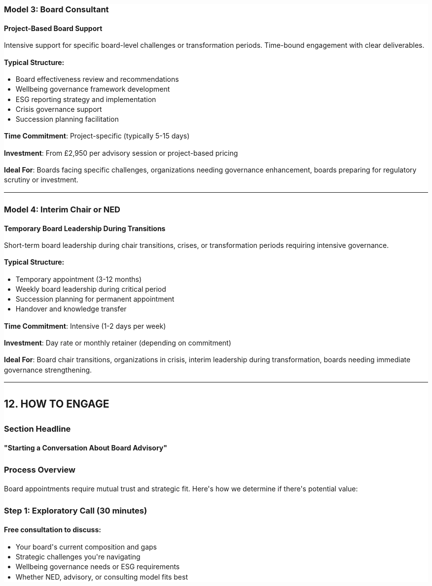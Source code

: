 
### Model 3: Board Consultant
**Project-Based Board Support**

Intensive support for specific board-level challenges or transformation periods. Time-bound engagement with clear deliverables.

**Typical Structure:**
- Board effectiveness review and recommendations
- Wellbeing governance framework development
- ESG reporting strategy and implementation
- Crisis governance support
- Succession planning facilitation

**Time Commitment**: Project-specific (typically 5-15 days)

**Investment**: From £2,950 per advisory session or project-based pricing

**Ideal For**: Boards facing specific challenges, organizations needing governance enhancement, boards preparing for regulatory scrutiny or investment.

---

### Model 4: Interim Chair or NED
**Temporary Board Leadership During Transitions**

Short-term board leadership during chair transitions, crises, or transformation periods requiring intensive governance.

**Typical Structure:**
- Temporary appointment (3-12 months)
- Weekly board leadership during critical period
- Succession planning for permanent appointment
- Handover and knowledge transfer

**Time Commitment**: Intensive (1-2 days per week)

**Investment**: Day rate or monthly retainer (depending on commitment)

**Ideal For**: Board chair transitions, organizations in crisis, interim leadership during transformation, boards needing immediate governance strengthening.

---

## 12. HOW TO ENGAGE

### Section Headline
**"Starting a Conversation About Board Advisory"**

### Process Overview
Board appointments require mutual trust and strategic fit. Here's how we determine if there's potential value:

### Step 1: Exploratory Call (30 minutes)
**Free consultation to discuss:**
- Your board's current composition and gaps
- Strategic challenges you're navigating
- Wellbeing governance needs or ESG requirements
- Whether NED, advisory, or consulting model fits best
